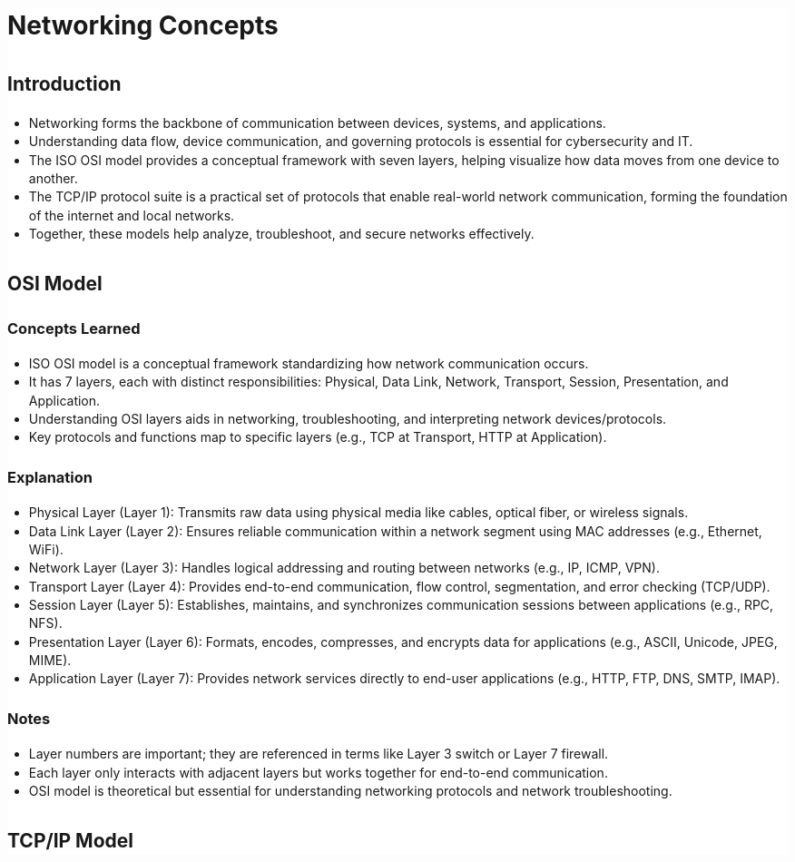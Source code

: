 # Networking Concepts

## Introduction
- Networking forms the backbone of communication between devices, systems, and applications.
- Understanding data flow, device communication, and governing protocols is essential for cybersecurity and IT.
- The ISO OSI model provides a conceptual framework with seven layers, helping visualize how data moves from one device to another.
- The TCP/IP protocol suite is a practical set of protocols that enable real-world network communication, forming the foundation of the internet and local networks.
- Together, these models help analyze, troubleshoot, and secure networks effectively.


## OSI Model

### Concepts Learned
- ISO OSI model is a conceptual framework standardizing how network communication occurs.
- It has 7 layers, each with distinct responsibilities: Physical, Data Link, Network, Transport, Session, Presentation, and Application.
- Understanding OSI layers aids in networking, troubleshooting, and interpreting network devices/protocols.
- Key protocols and functions map to specific layers (e.g., TCP at Transport, HTTP at Application).

### Explanation
- Physical Layer (Layer 1): Transmits raw data using physical media like cables, optical fiber, or wireless signals.
- Data Link Layer (Layer 2): Ensures reliable communication within a network segment using MAC addresses (e.g., Ethernet, WiFi).
- Network Layer (Layer 3): Handles logical addressing and routing between networks (e.g., IP, ICMP, VPN).
- Transport Layer (Layer 4): Provides end-to-end communication, flow control, segmentation, and error checking (TCP/UDP).
- Session Layer (Layer 5): Establishes, maintains, and synchronizes communication sessions between applications (e.g., RPC, NFS).
- Presentation Layer (Layer 6): Formats, encodes, compresses, and encrypts data for applications (e.g., ASCII, Unicode, JPEG, MIME).
- Application Layer (Layer 7): Provides network services directly to end-user applications (e.g., HTTP, FTP, DNS, SMTP, IMAP).

### Notes
- Layer numbers are important; they are referenced in terms like Layer 3 switch or Layer 7 firewall.
- Each layer only interacts with adjacent layers but works together for end-to-end communication.
- OSI model is theoretical but essential for understanding networking protocols and network troubleshooting.


## TCP/IP Model
